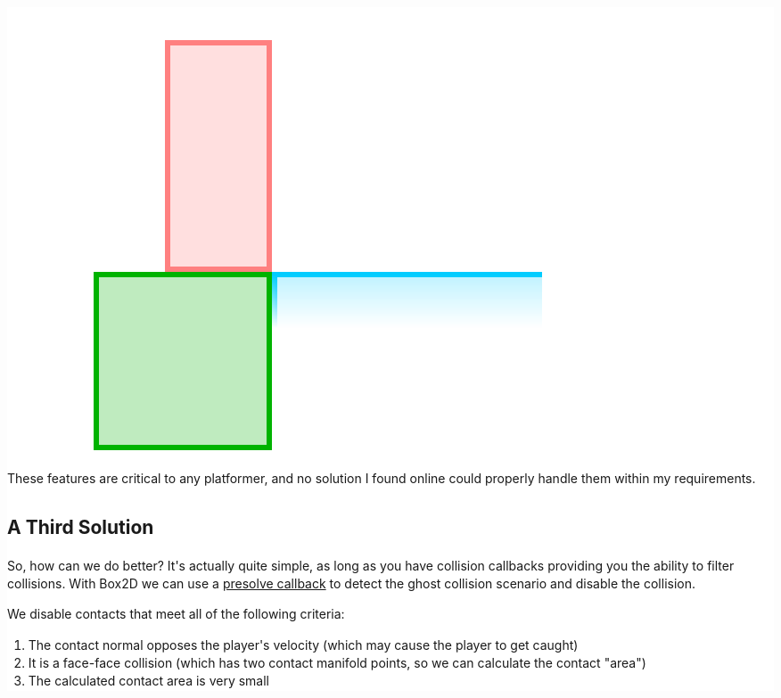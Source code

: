 ![image of player stuck on one-way platform adjacent to terrain](images/platform2.svg)

These features are critical to any platformer, and no solution I found online could properly handle them within my requirements.

## A Third Solution

So, how can we do better? It's actually quite simple, as long as you have collision callbacks providing you the ability to filter collisions. With Box2D we can use a [presolve callback](https://box2d.org/documentation/md__d_1__git_hub_box2d_docs_dynamics.html#autotoc_md110) to detect the ghost collision scenario and disable the collision.

We disable contacts that meet all of the following criteria:
1. The contact normal opposes the player's velocity (which may cause the player to get caught)
2. It is a face-face collision (which has two contact manifold points, so we can calculate the contact "area")
3. The calculated contact area is very small

